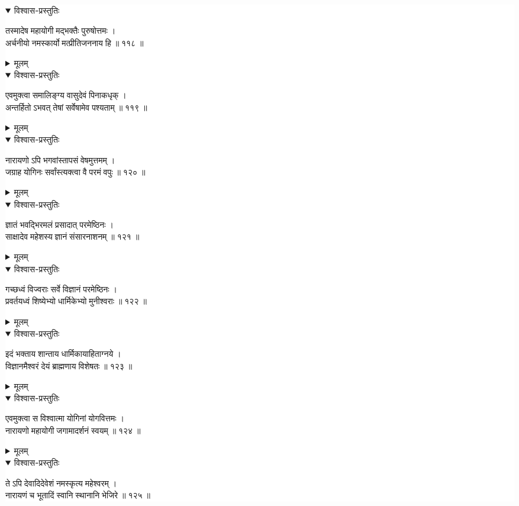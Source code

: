 <details open><summary>विश्वास-प्रस्तुतिः</summary>

तस्मादेष महायोगी मद्भक्तैः पुरुषोत्तमः ।  
अर्चनीयो नमस्कार्यो मत्प्रीतिजननाय हि ॥ ११८ ॥
</details>

<details><summary>मूलम्</summary></details>

<details open><summary>विश्वास-प्रस्तुतिः</summary>

एवमुक्त्वा समालिङ्ग्य वासुदेवं पिनाकधृक् ।  
अन्तर्हितो ऽभवत् तेषां सर्वेषामेव पश्यताम् ॥ ११९ ॥
</details>

<details><summary>मूलम्</summary></details>

<details open><summary>विश्वास-प्रस्तुतिः</summary>

नारायणो ऽपि भगवांस्तापसं वेषमुत्तमम् ।  
जग्राह योगिनः सर्वांस्त्यक्त्वा वै परमं वपुः ॥ १२० ॥
</details>

<details><summary>मूलम्</summary></details>

<details open><summary>विश्वास-प्रस्तुतिः</summary>

ज्ञातं भवद्भिरमलं प्रसादात् परमेष्ठिनः ।  
साक्षादेव महेशस्य ज्ञानं संसारनाशनम् ॥ १२१ ॥
</details>

<details><summary>मूलम्</summary></details>

<details open><summary>विश्वास-प्रस्तुतिः</summary>

गच्छध्वं विज्वराः सर्वे विज्ञानं परमेष्ठिनः ।  
प्रवर्तयध्वं शिष्येभ्यो धार्मिकेभ्यो मुनीश्वराः ॥ १२२ ॥
</details>

<details><summary>मूलम्</summary></details>

<details open><summary>विश्वास-प्रस्तुतिः</summary>

इदं भक्ताय शान्ताय धार्मिकायाहिताग्नये ।  
विज्ञानमैश्वरं देयं ब्राह्मणाय विशेषतः ॥ १२३ ॥
</details>

<details><summary>मूलम्</summary></details>

<details open><summary>विश्वास-प्रस्तुतिः</summary>

एवमुक्त्वा स विश्वात्मा योगिनां योगवित्तमः ।  
नारायणो महायोगी जगामादर्शनं स्वयम् ॥ १२४ ॥
</details>

<details><summary>मूलम्</summary></details>

<details open><summary>विश्वास-प्रस्तुतिः</summary>

ते ऽपि देवादिदेवेशं नमस्कृत्य महेश्वरम् ।  
नारायणं च भूतादिं स्वानि स्थानानि भेजिरे ॥ १२५ ॥
</details>

